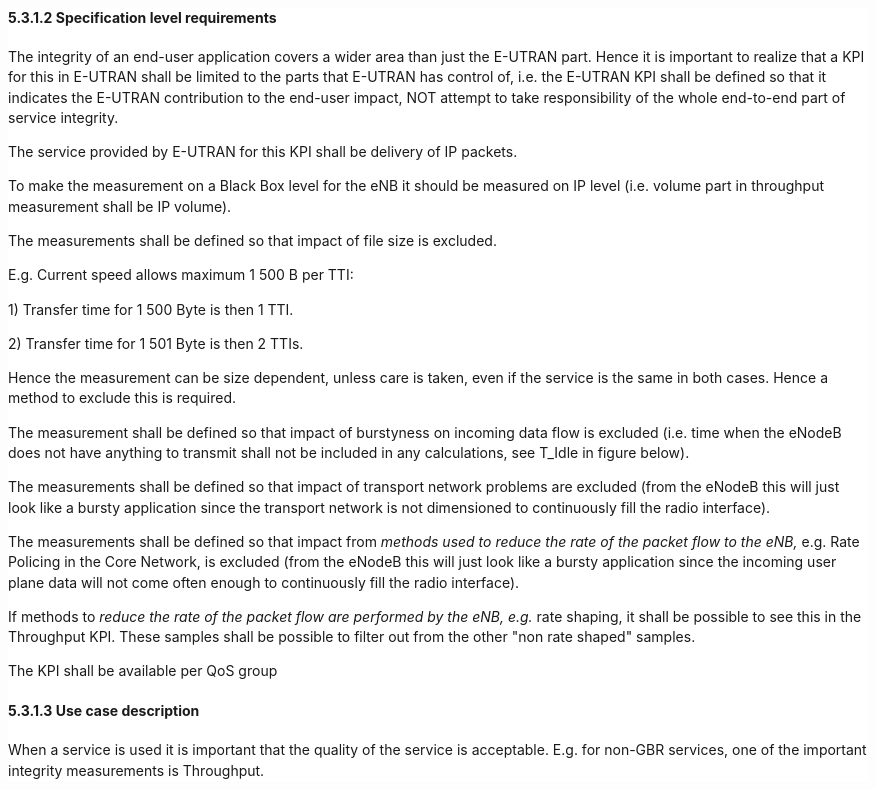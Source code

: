 #### 5.3.1.2 Specification level requirements

The integrity of an end-user application covers a wider area than just
the E-UTRAN part. Hence it is important to realize that a KPI for this
in E-UTRAN shall be limited to the parts that E-UTRAN has control of,
i.e. the E-UTRAN KPI shall be defined so that it indicates the E-UTRAN
contribution to the end-user impact, NOT attempt to take responsibility
of the whole end-to-end part of service integrity.

The service provided by E-UTRAN for this KPI shall be delivery of IP
packets.

To make the measurement on a Black Box level for the eNB it should be
measured on IP level (i.e. volume part in throughput measurement shall
be IP volume).

The measurements shall be defined so that impact of file size is
excluded.

E.g. Current speed allows maximum 1 500 B per TTI:

1\) Transfer time for 1 500 Byte is then 1 TTI.

2\) Transfer time for 1 501 Byte is then 2 TTIs.

Hence the measurement can be size dependent, unless care is taken, even
if the service is the same in both cases. Hence a method to exclude this
is required.

The measurement shall be defined so that impact of burstyness on
incoming data flow is excluded (i.e. time when the eNodeB does not have
anything to transmit shall not be included in any calculations, see
T\_Idle in figure below).

The measurements shall be defined so that impact of transport network
problems are excluded (from the eNodeB this will just look like a bursty
application since the transport network is not dimensioned to
continuously fill the radio interface).

The measurements shall be defined so that impact from *methods used to
reduce the rate of the packet flow to the eNB,* e.g. Rate Policing in
the Core Network, is excluded (from the eNodeB this will just look like
a bursty application since the incoming user plane data will not come
often enough to continuously fill the radio interface).

If methods to *reduce the rate of the packet flow are performed by the
eNB, e.g.* rate shaping, it shall be possible to see this in the
Throughput KPI. These samples shall be possible to filter out from the
other "non rate shaped" samples.

The KPI shall be available per QoS group

#### 5.3.1.3 Use case description

When a service is used it is important that the quality of the service
is acceptable. E.g. for non-GBR services, one of the important integrity
measurements is Throughput.
